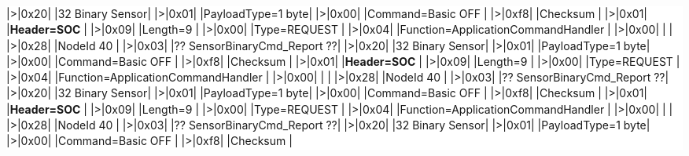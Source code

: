 |>|0x20| |32 Binary Sensor|
|>|0x01| |PayloadType=1 byte|
|>|0x00| |Command=Basic OFF |
|>|0xf8| |Checksum |
|>|0x01| |__Header=SOC__ |
|>|0x09| |Length=9 |
|>|0x00| |Type=REQUEST |
|>|0x04| |Function=ApplicationCommandHandler  |
|>|0x00| | |
|>|0x28| |NodeId 40 |
|>|0x03| |?? SensorBinaryCmd_Report ??|
|>|0x20| |32 Binary Sensor|
|>|0x01| |PayloadType=1 byte|
|>|0x00| |Command=Basic OFF |
|>|0xf8| |Checksum |
|>|0x01| |__Header=SOC__ |
|>|0x09| |Length=9 |
|>|0x00| |Type=REQUEST |
|>|0x04| |Function=ApplicationCommandHandler  |
|>|0x00| | |
|>|0x28| |NodeId 40 |
|>|0x03| |?? SensorBinaryCmd_Report ??|
|>|0x20| |32 Binary Sensor|
|>|0x01| |PayloadType=1 byte|
|>|0x00| |Command=Basic OFF |
|>|0xf8| |Checksum |
|>|0x01| |__Header=SOC__ |
|>|0x09| |Length=9 |
|>|0x00| |Type=REQUEST |
|>|0x04| |Function=ApplicationCommandHandler  |
|>|0x00| | |
|>|0x28| |NodeId 40 |
|>|0x03| |?? SensorBinaryCmd_Report ??|
|>|0x20| |32 Binary Sensor|
|>|0x01| |PayloadType=1 byte|
|>|0x00| |Command=Basic OFF |
|>|0xf8| |Checksum |